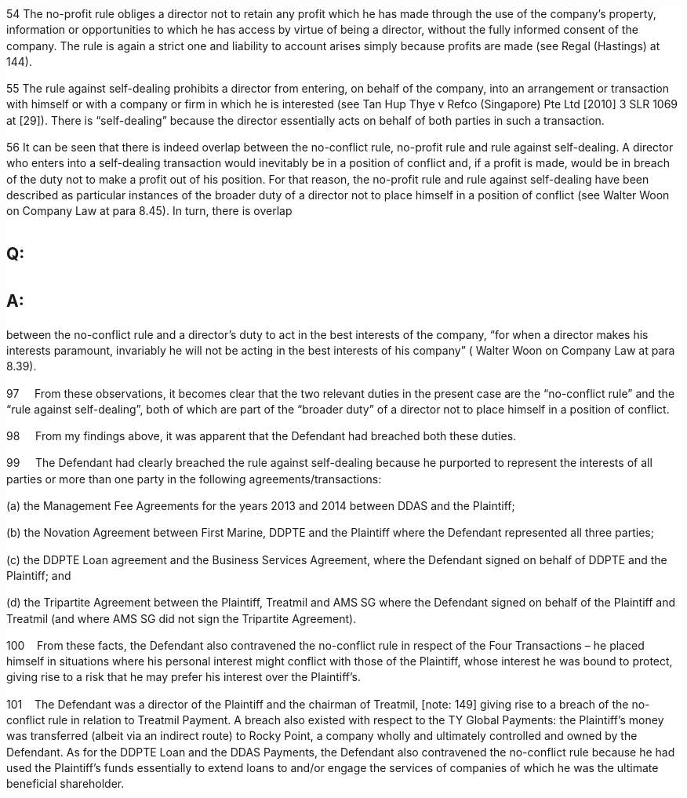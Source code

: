  54 The no-profit rule obliges a director not to retain any profit which he has made through the use of the company’s property, information or opportunities to which he has access by virtue of being a director, without the fully informed consent of the company. The rule is again a strict one and liability to account arises simply because profits are made (see Regal (Hastings) at 144). 

 55 The rule against self-dealing prohibits a director from entering, on behalf of the company, into an arrangement or transaction with himself or with a company or firm in which he is interested (see Tan Hup Thye v Refco (Singapore) Pte Ltd <span class="citation">[2010] 3 SLR 1069</span> at [29]). There is “self-dealing” because the director essentially acts on behalf of both parties in such a transaction. 

 56 It can be seen that there is indeed overlap between the no-conflict rule, no-profit rule and rule against self-dealing. A director who enters into a self-dealing transaction would inevitably be in a position of conflict and, if a profit is made, would be in breach of the duty not to make a profit out of his position. For that reason, the no-profit rule and rule against self-dealing have been described as particular instances of the broader duty of a director not to place himself in a position of conflict (see Walter Woon on Company Law at para 8.45). In turn, there is overlap 


## Q: 

## A: 

 between the no-conflict rule and a director’s duty to act in the best interests of the company, “for when a director makes his interests paramount, invariably he will not be acting in the best interests of his company” ( Walter Woon on Company Law at para 8.39). 

97     From these observations, it becomes clear that the two relevant duties in the present case are the “no-conflict rule” and the “rule against self-dealing”, both of which are part of the “broader duty” of a director not to place himself in a position of conflict. 

98     From my findings above, it was apparent that the Defendant had breached both these duties. 

99     The Defendant had clearly breached the rule against self-dealing because he purported to represent the interests of all parties or more than one party in the following agreements/transactions: 

 (a) the Management Fee Agreements for the years 2013 and 2014 between DDAS and the Plaintiff; 

 (b) the Novation Agreement between First Marine, DDPTE and the Plaintiff where the Defendant represented all three parties; 

 (c) the DDPTE Loan agreement and the Business Services Agreement, where the Defendant signed on behalf of DDPTE and the Plaintiff; and 

 (d) the Tripartite Agreement between the Plaintiff, Treatmil and AMS SG where the Defendant signed on behalf of the Plaintiff and Treatmil (and where AMS SG did not sign the Tripartite Agreement). 

100    From these facts, the Defendant also contravened the no-conflict rule in respect of the Four Transactions – he placed himself in situations where his personal interest might conflict with those of the Plaintiff, whose interest he was bound to protect, giving rise to a risk that he may prefer his interest over the Plaintiff’s. 

101    The Defendant was a director of the Plaintiff and the chairman of Treatmil, [note: 149] giving rise to a breach of the no-conflict rule in relation to Treatmil Payment. A breach also existed with respect to the TY Global Payments: the Plaintiff’s money was transferred (albeit via an indirect route) to Rocky Point, a company wholly and ultimately controlled and owned by the Defendant. As for the DDPTE Loan and the DDAS Payments, the Defendant also contravened the no-conflict rule because he had used the Plaintiff’s funds essentially to extend loans to and/or engage the services of companies of which he was the ultimate beneficial shareholder. 
